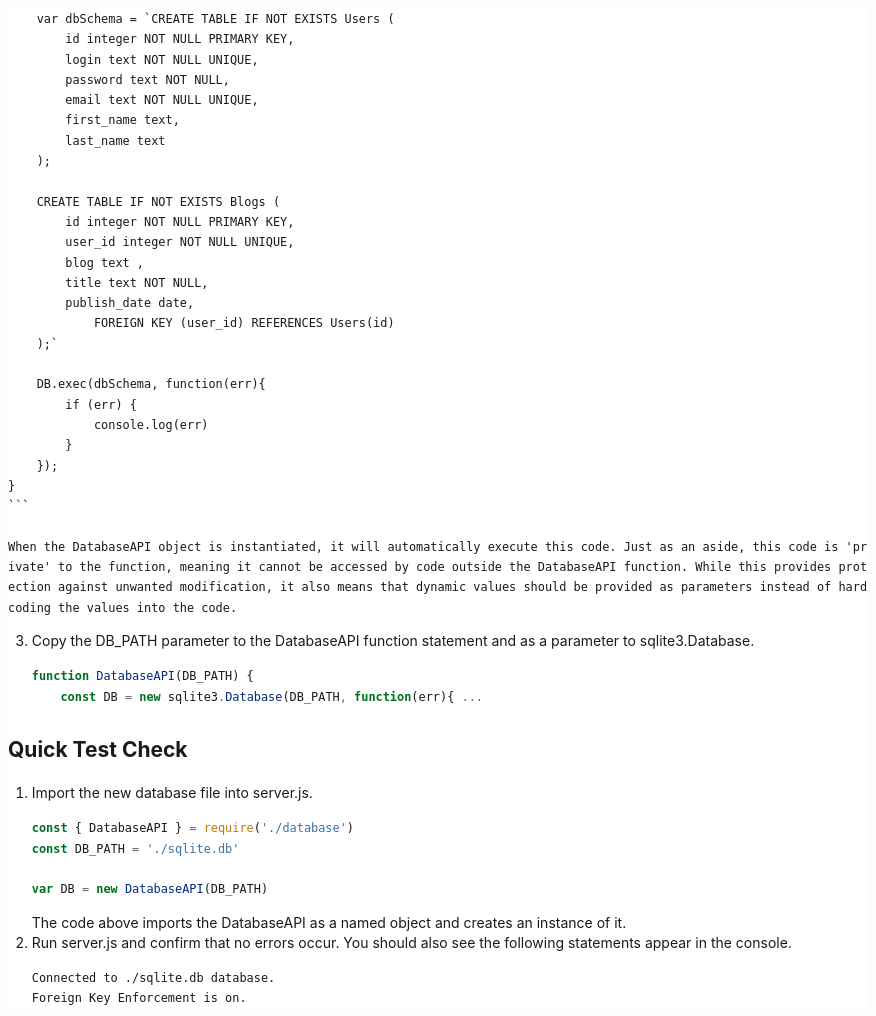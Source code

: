         var dbSchema = `CREATE TABLE IF NOT EXISTS Users (
            id integer NOT NULL PRIMARY KEY,
            login text NOT NULL UNIQUE,
            password text NOT NULL,
            email text NOT NULL UNIQUE,
            first_name text,
            last_name text
        );

        CREATE TABLE IF NOT EXISTS Blogs (
            id integer NOT NULL PRIMARY KEY,
            user_id integer NOT NULL UNIQUE,
            blog text ,
            title text NOT NULL,
            publish_date date,
                FOREIGN KEY (user_id) REFERENCES Users(id)
        );`

        DB.exec(dbSchema, function(err){
            if (err) {
                console.log(err)
            }
        });
    }
    ```

    When the DatabaseAPI object is instantiated, it will automatically execute this code. Just as an aside, this code is 'private' to the function, meaning it cannot be accessed by code outside the DatabaseAPI function. While this provides protection against unwanted modification, it also means that dynamic values should be provided as parameters instead of hardcoding the values into the code.
3.  Copy the DB_PATH parameter to the DatabaseAPI function statement and as a parameter to sqlite3.Database.
    ``` js
    function DatabaseAPI(DB_PATH) {
        const DB = new sqlite3.Database(DB_PATH, function(err){ ...
    ```

## Quick Test Check

1.  Import the new database file into server.js.
    ``` js
    const { DatabaseAPI } = require('./database')
    const DB_PATH = './sqlite.db'

    var DB = new DatabaseAPI(DB_PATH)
    ```
    The code above imports the DatabaseAPI as a named object and creates an instance of it.
2.  Run server.js and confirm that no errors occur. You should also see the following statements appear in the console.
    ``` shell
    Connected to ./sqlite.db database.
    Foreign Key Enforcement is on.
    ```

